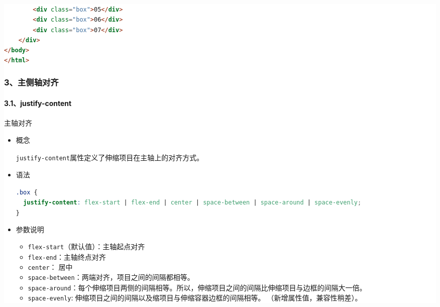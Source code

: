 ```html
        <div class="box">05</div>
        <div class="box">06</div>
        <div class="box">07</div>
    </div>
</body>
</html>
```

### 3、主侧轴对齐

#### 3.1、justify-content

主轴对齐

+ 概念

  `justify-content`属性定义了伸缩项目在主轴上的对齐方式。

+ 语法

  ```css
  .box {
    justify-content: flex-start | flex-end | center | space-between | space-around | space-evenly;
  }
  ```

+ 参数说明

  - `flex-start`（默认值）：主轴起点对齐
  - `flex-end`：主轴终点对齐
  - `center`： 居中
  - `space-between`：两端对齐，项目之间的间隔都相等。
  - `space-around`：每个伸缩项目两侧的间隔相等。所以，伸缩项目之间的间隔比伸缩项目与边框的间隔大一倍。
  - `space-evenly`: 伸缩项目之间的间隔以及缩项目与伸缩容器边框的间隔相等。 （新增属性值，兼容性稍差）。
